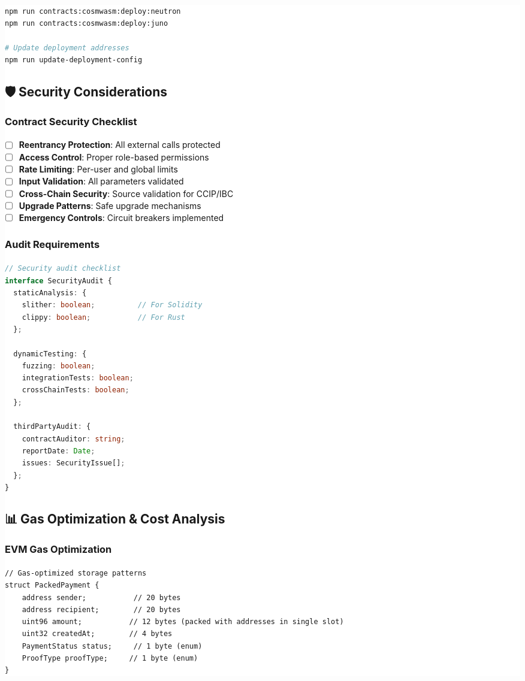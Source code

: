 ```bash
npm run contracts:cosmwasm:deploy:neutron
npm run contracts:cosmwasm:deploy:juno

# Update deployment addresses
npm run update-deployment-config
```

## 🛡️ Security Considerations

### Contract Security Checklist
- [ ] **Reentrancy Protection**: All external calls protected
- [ ] **Access Control**: Proper role-based permissions
- [ ] **Rate Limiting**: Per-user and global limits
- [ ] **Input Validation**: All parameters validated
- [ ] **Cross-Chain Security**: Source validation for CCIP/IBC
- [ ] **Upgrade Patterns**: Safe upgrade mechanisms
- [ ] **Emergency Controls**: Circuit breakers implemented

### Audit Requirements
```typescript
// Security audit checklist
interface SecurityAudit {
  staticAnalysis: {
    slither: boolean;          // For Solidity
    clippy: boolean;           // For Rust
  };
  
  dynamicTesting: {
    fuzzing: boolean;
    integrationTests: boolean;
    crossChainTests: boolean;
  };
  
  thirdPartyAudit: {
    contractAuditor: string;
    reportDate: Date;
    issues: SecurityIssue[];
  };
}
```

## 📊 Gas Optimization & Cost Analysis

### EVM Gas Optimization
```solidity
// Gas-optimized storage patterns
struct PackedPayment {
    address sender;           // 20 bytes
    address recipient;        // 20 bytes  
    uint96 amount;           // 12 bytes (packed with addresses in single slot)
    uint32 createdAt;        // 4 bytes
    PaymentStatus status;     // 1 byte (enum)
    ProofType proofType;     // 1 byte (enum)
}
```
